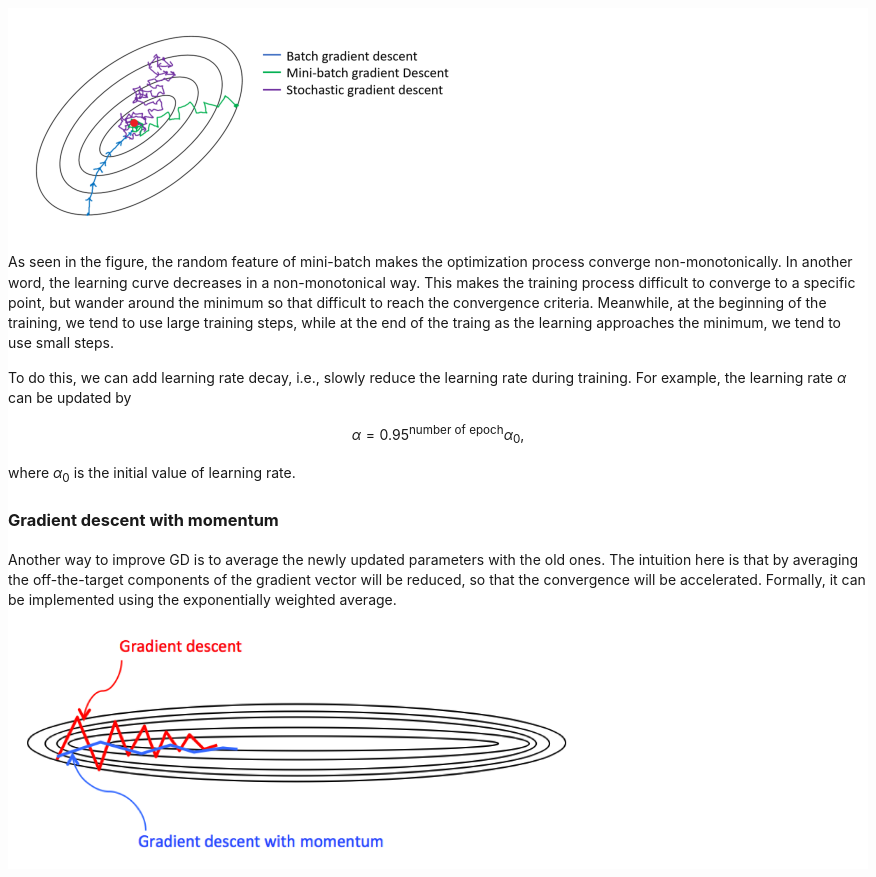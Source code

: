 <img src="/images/deep_learning/descent.png" alt="descent" style="zoom:50%;" />

As seen in the figure, the random feature of mini-batch makes the optimization process converge non-monotonically. In another word, the learning curve decreases in a non-monotonical way. This makes the training process difficult to converge to a specific point, but wander around the minimum so that difficult to reach the convergence criteria. Meanwhile, at the beginning of the training, we tend to use large training steps, while at the end of the traing as the learning approaches the minimum, we tend to use small steps. 

To do this, we can add learning rate decay, i.e., slowly reduce the learning rate during training. For example, the learning rate $\alpha$ can be updated by

$$
\alpha = 0.95^\text{number of epoch} \alpha_0,
$$

where $\alpha_0$ is the initial value of learning rate.

### Gradient descent with momentum

Another way to improve GD is to average the newly updated parameters with the old ones. The intuition here is that by averaging the off-the-target components of the gradient vector will be reduced, so that the convergence will be accelerated. Formally, it can be implemented using the exponentially weighted average.

<img src="/images/deep_learning/GD_momentum.png" alt="GD_momentum" style="zoom:70%;" />
